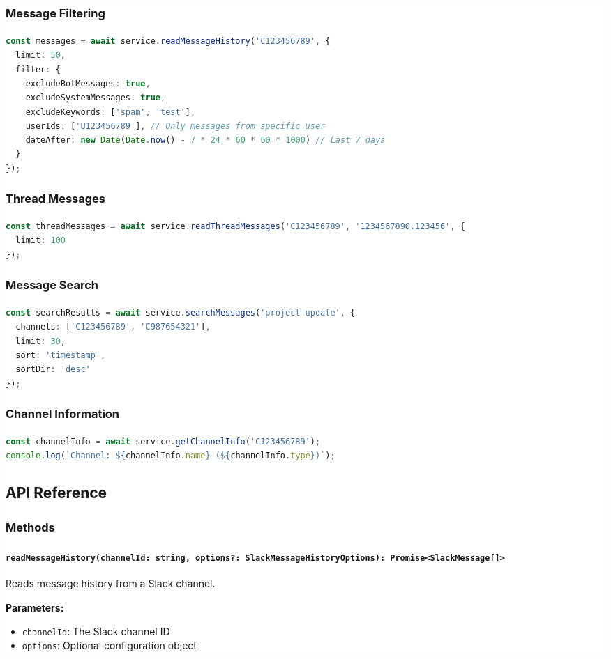 ### Message Filtering

```typescript
const messages = await service.readMessageHistory('C123456789', {
  limit: 50,
  filter: {
    excludeBotMessages: true,
    excludeSystemMessages: true,
    excludeKeywords: ['spam', 'test'],
    userIds: ['U123456789'], // Only messages from specific user
    dateAfter: new Date(Date.now() - 7 * 24 * 60 * 60 * 1000) // Last 7 days
  }
});
```

### Thread Messages

```typescript
const threadMessages = await service.readThreadMessages('C123456789', '1234567890.123456', {
  limit: 100
});
```

### Message Search

```typescript
const searchResults = await service.searchMessages('project update', {
  channels: ['C123456789', 'C987654321'],
  limit: 30,
  sort: 'timestamp',
  sortDir: 'desc'
});
```

### Channel Information

```typescript
const channelInfo = await service.getChannelInfo('C123456789');
console.log(`Channel: ${channelInfo.name} (${channelInfo.type})`);
```

## API Reference

### Methods

#### `readMessageHistory(channelId: string, options?: SlackMessageHistoryOptions): Promise<SlackMessage[]>`

Reads message history from a Slack channel.

**Parameters:**
- `channelId`: The Slack channel ID
- `options`: Optional configuration object
